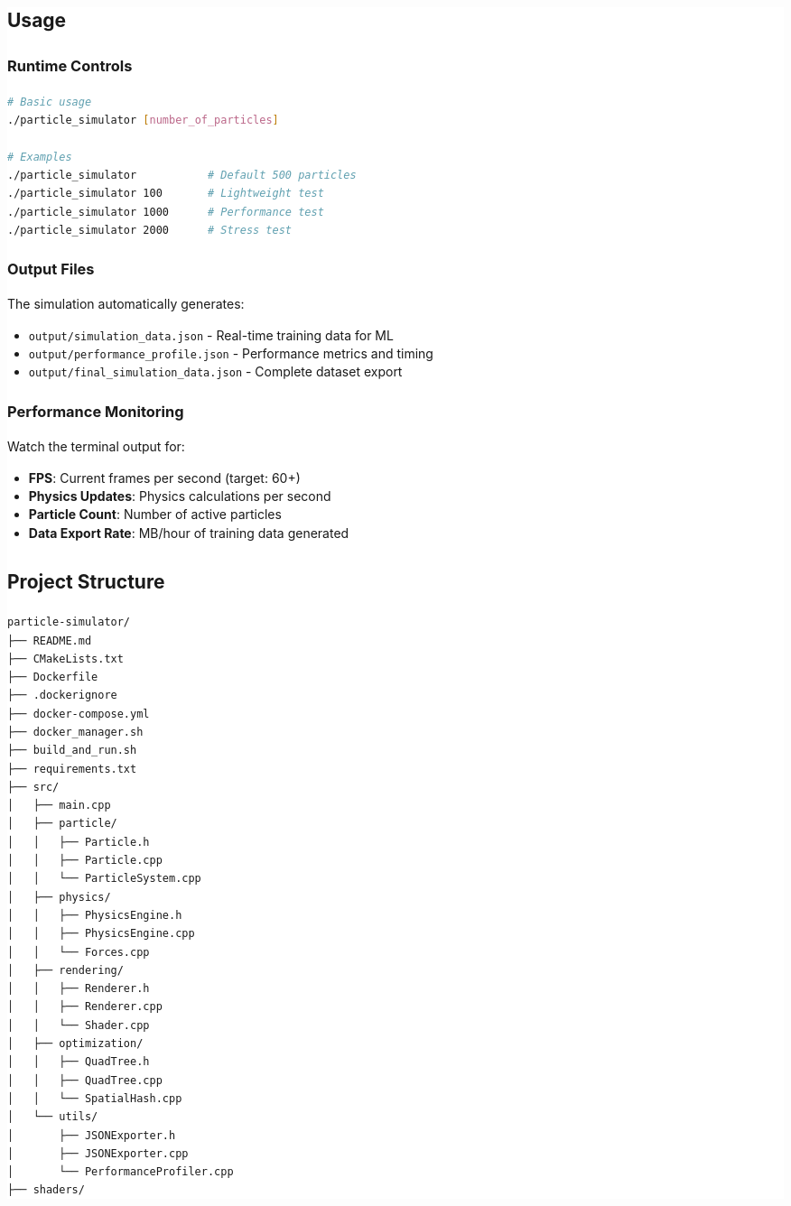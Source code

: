 ## Usage

### Runtime Controls
```bash
# Basic usage
./particle_simulator [number_of_particles]

# Examples
./particle_simulator           # Default 500 particles
./particle_simulator 100       # Lightweight test
./particle_simulator 1000      # Performance test
./particle_simulator 2000      # Stress test
```

### Output Files
The simulation automatically generates:
- `output/simulation_data.json` - Real-time training data for ML
- `output/performance_profile.json` - Performance metrics and timing
- `output/final_simulation_data.json` - Complete dataset export

### Performance Monitoring
Watch the terminal output for:
- **FPS**: Current frames per second (target: 60+)
- **Physics Updates**: Physics calculations per second
- **Particle Count**: Number of active particles
- **Data Export Rate**: MB/hour of training data generated

## Project Structure

```
particle-simulator/
├── README.md
├── CMakeLists.txt
├── Dockerfile
├── .dockerignore
├── docker-compose.yml
├── docker_manager.sh
├── build_and_run.sh
├── requirements.txt
├── src/
│   ├── main.cpp
│   ├── particle/
│   │   ├── Particle.h
│   │   ├── Particle.cpp
│   │   └── ParticleSystem.cpp
│   ├── physics/
│   │   ├── PhysicsEngine.h
│   │   ├── PhysicsEngine.cpp
│   │   └── Forces.cpp
│   ├── rendering/
│   │   ├── Renderer.h
│   │   ├── Renderer.cpp
│   │   └── Shader.cpp
│   ├── optimization/
│   │   ├── QuadTree.h
│   │   ├── QuadTree.cpp
│   │   └── SpatialHash.cpp
│   └── utils/
│       ├── JSONExporter.h
│       ├── JSONExporter.cpp
│       └── PerformanceProfiler.cpp
├── shaders/
```